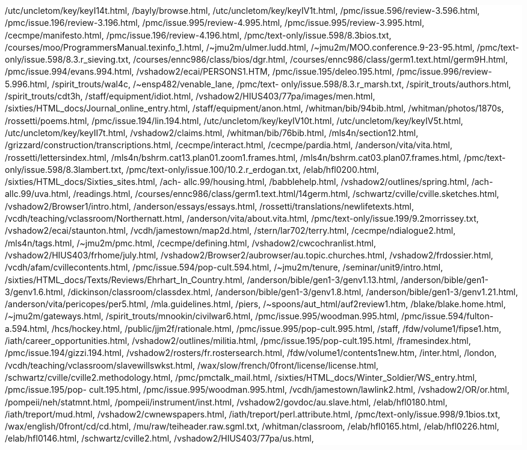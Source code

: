 /utc/uncletom/key/keyI14t.html, /bayly/browse.html,
/utc/uncletom/key/keyIV1t.html, /pmc/issue.596/review-3.596.html,
/pmc/issue.196/review-3.196.html, /pmc/issue.995/review-4.995.html,
/pmc/issue.995/review-3.995.html, /cecmpe/manifesto.html,
/pmc/issue.196/review-4.196.html, /pmc/text-only/issue.598/8.3bios.txt,
/courses/moo/ProgrammersManual.texinfo_1.html, /~jmu2m/ulmer.ludd.html,
/~jmu2m/MOO.conference.9-23-95.html, /pmc/text-
only/issue.598/8.3.r_sieving.txt, /courses/ennc986/class/bios/dgr.html,
/courses/ennc986/class/germ1.text.html/germ9H.html,
/pmc/issue.994/evans.994.html, /vshadow2/ecai/PERSONS1.HTM,
/pmc/issue.195/deleo.195.html, /pmc/issue.996/review-5.996.html,
/spirit_trouts/wal4c, /~ensp482/venable_lane, /pmc/text-
only/issue.598/8.3.r_marsh.txt, /spirit_trouts/authors.html,
/spirit_trouts/cdt3h, /staff/equipment/idiot.html,
/vshadow2/HIUS403/77pa/images/men.html,
/sixties/HTML_docs/Journal_online_entry.html, /staff/equipment/anon.html,
/whitman/bib/94bib.html, /whitman/photos/1870s, /rossetti/poems.html,
/pmc/issue.194/lin.194.html, /utc/uncletom/key/keyIV10t.html,
/utc/uncletom/key/keyIV5t.html, /utc/uncletom/key/keyII7t.html,
/vshadow2/claims.html, /whitman/bib/76bib.html, /mls4n/section12.html,
/grizzard/construction/transcriptions.html, /cecmpe/interact.html,
/cecmpe/pardia.html, /anderson/vita/vita.html, /rossetti/lettersindex.html,
/mls4n/bshrm.cat13.plan01.zoom1.frames.html,
/mls4n/bshrm.cat03.plan07.frames.html, /pmc/text-
only/issue.598/8.3lambert.txt, /pmc/text-only/issue.100/10.2.r_erdogan.txt,
/elab/hfl0200.html, /sixties/HTML_docs/Sixties_sites.html, /ach-
allc.99/housing.html, /babblehelp.html, /vshadow2/outlines/spring.html, /ach-
allc.99/uva.html, /readings.html,
/courses/ennc986/class/germ1.text.html/14germ.html,
/schwartz/cville/cville.sketches.html, /vshadow2/Browser1/intro.html,
/anderson/essays/essays.html, /rossetti/translations/newlifetexts.html,
/vcdh/teaching/vclassroom/Northernatt.html, /anderson/vita/about.vita.html,
/pmc/text-only/issue.199/9.2morrissey.txt, /vshadow2/ecai/staunton.html,
/vcdh/jamestown/map2d.html, /stern/lar702/terry.html, /cecmpe/ndialogue2.html,
/mls4n/tags.html, /~jmu2m/pmc.html, /cecmpe/defining.html,
/vshadow2/cwcochranlist.html, /vshadow2/HIUS403/frhome/july.html,
/vshadow2/Browser2/aubrowser/au.topic.churches.html, /vshadow2/frdossier.html,
/vcdh/afam/cvillecontents.html, /pmc/issue.594/pop-cult.594.html,
/~jmu2m/tenure, /seminar/unit9/intro.html,
/sixties/HTML_docs/Texts/Reviews/Ehrhart_In_Country.html,
/anderson/bible/gen1-3/genv1.13.html, /anderson/bible/gen1-3/genv1.6.html,
/dickinson/classroom/classdex.html, /anderson/bible/gen1-3/genv1.8.html,
/anderson/bible/gen1-3/genv1.21.html, /anderson/vita/pericopes/per5.html,
/mla.guidelines.html, /piers, /~spoons/aut_html/auf2review1.htm,
/blake/blake.home.html, /~jmu2m/gateways.html,
/spirit_trouts/mnookin/civilwar6.html, /pmc/issue.995/woodman.995.html,
/pmc/issue.594/fulton-a.594.html, /hcs/hockey.html,
/public/jjm2f/rationale.html, /pmc/issue.995/pop-cult.995.html, /staff,
/fdw/volume1/fipse1.htm, /iath/career_opportunities.html,
/vshadow2/outlines/militia.html, /pmc/issue.195/pop-cult.195.html,
/framesindex.html, /pmc/issue.194/gizzi.194.html,
/vshadow2/rosters/fr.rostersearch.html, /fdw/volume1/contents1new.htm,
/inter.html, /london, /vcdh/teaching/vclassroom/slavewillswkst.html,
/wax/slow/french/0front/license/license.html,
/schwartz/cville/cville2.methodology.html, /pmc/pmctalk_mail.html,
/sixties/HTML_docs/Winter_Soldier/WS_entry.html, /pmc/issue.195/pop-
cult.195.html, /pmc/issue.995/woodman.995.html, /vcdh/jamestown/lawlink2.html,
/vshadow2/OR/or.html, /pompeii/neh/statmnt.html,
/pompeii/instrument/inst.html, /vshadow2/govdoc/au.slave.html,
/elab/hfl0180.html, /iath/treport/mud.html, /vshadow2/cwnewspapers.html,
/iath/treport/perl.attribute.html, /pmc/text-only/issue.998/9.1bios.txt,
/wax/english/0front/cd/cd.html, /mu/raw/teiheader.raw.sgml.txt,
/whitman/classroom, /elab/hfl0165.html, /elab/hfl0226.html,
/elab/hfl0146.html, /schwartz/cville2.html, /vshadow2/HIUS403/77pa/us.html,